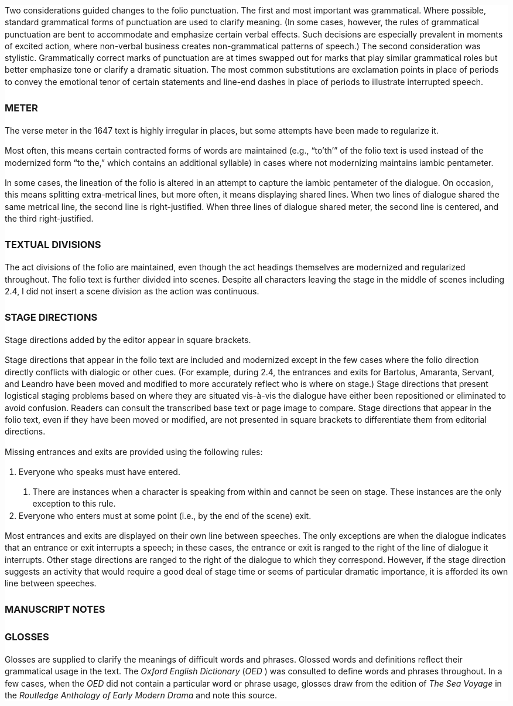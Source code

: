 <p>Two considerations guided changes to the folio punctuation. The first and most important was grammatical. Where possible, standard grammatical forms of punctuation are used to clarify meaning. (In some cases, however, the rules of grammatical punctuation are bent to accommodate and emphasize certain verbal effects. Such decisions are especially prevalent in moments of excited action, where non-verbal business creates non-grammatical patterns of speech.) The second consideration was stylistic. Grammatically correct marks of punctuation are at times swapped out for marks that play similar grammatical roles but better emphasize tone or clarify a dramatic situation. The most common substitutions are exclamation points in place of periods to convey the emotional tenor of certain statements and line-end dashes in place of periods to illustrate interrupted speech.</p>
<h3 id="header-95475ded-aacc-d54e-900c-13c72761937e">METER</h3>
<p>The verse meter in the 1647 text is highly irregular in places, but some attempts have been made to regularize it.</p>
<p>Most often, this means certain contracted forms of words are maintained (e.g., “to’th’” of the folio text is used instead of the modernized form “to the,” which contains an additional syllable) in cases where not modernizing maintains iambic pentameter. </p>
<p>In some cases, the lineation of the folio is altered in an attempt to capture the iambic pentameter of the dialogue. On occasion, this means splitting extra-metrical lines, but more often, it means displaying shared lines. When two lines of dialogue shared the same metrical line, the second line is right-justified. When three lines of dialogue shared meter, the second line is centered, and the third right-justified.</p>
<h3 id="header-d0b8d897-9825-f61a-d85e-0bbb52e59574">TEXTUAL DIVISIONS</h3>
<p>The act divisions of the folio are maintained, even though the act headings themselves are modernized and regularized throughout. The folio text is further divided into scenes. Despite all characters leaving the stage in the middle of scenes including 2.4, I did not insert a scene division as the action was continuous.</p>
<h3 id="header-40581360-6da8-9f29-6ec6-5e2ccddd8498">STAGE DIRECTIONS</h3>
<p>Stage directions added by the editor appear in square brackets.</p>
<p>Stage directions that appear in the folio text are included and modernized except in the few cases where the folio direction directly conflicts with dialogic or other cues. (For example, during 2.4, the entrances and exits for Bartolus, Amaranta, Servant, and Leandro have been moved and modified to more accurately reflect who is where on stage.) Stage directions that present logistical staging problems based on where they are situated vis-à-vis the dialogue have either been repositioned or eliminated to avoid confusion. Readers can consult the transcribed base text or page image to compare. Stage directions that appear in the folio text, even if they have been moved or modified, are not presented in square brackets to differentiate them from editorial directions.</p>
<p>Missing entrances and exits are provided using the following rules:</p>
<ol>
 <li>Everyone who speaks must have entered.</li>
 <ol>
  <li>There are instances when a character is speaking from within and cannot be seen on stage. These instances are the only exception to this rule.</li>
 </ol>
<li>
Everyone who enters must at some point (i.e., by the end of the scene) exit.</li>
</ol>
<p>Most entrances and exits are displayed on their own line between speeches. The only exceptions are when the dialogue indicates that an entrance or exit interrupts a speech; in these cases, the entrance or exit is ranged to the right of the line of dialogue it interrupts. Other stage directions are ranged to the right of the dialogue to which they correspond. However, if the stage direction suggests an activity that would require a good deal of stage time or seems of particular dramatic importance, it is afforded its own line between speeches.</p>
<h3 id="header-72a8b832-8a12-1089-74f9-c9e28813b305">MANUSCRIPT NOTES</h3>
<h3 id="header-72a8b832-8a12-1089-74f9-c9e28813b305">GLOSSES</h3>
<p>Glosses are supplied to clarify the meanings of difficult words and phrases. Glossed words and definitions reflect their grammatical usage in the text. The <i>Oxford English Dictionary</i>
 (<i>OED</i>
) was consulted to define words and phrases throughout. In a few cases, when the <i>OED</i>
 did not contain a particular word or phrase usage, glosses draw from the edition of <i>The Sea Voyage</i>
 in the <i>Routledge Anthology of Early Modern Drama</i>
 and note this source. </p>